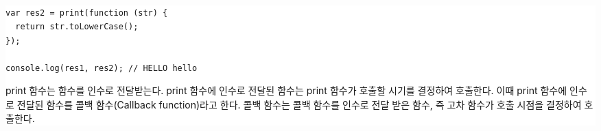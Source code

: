 ```
var res2 = print(function (str) {
  return str.toLowerCase();
});

console.log(res1, res2); // HELLO hello
```

print 함수는 함수를 인수로 전달받는다. print 함수에 인수로 전달된 함수는 print 함수가 호출할 시기를 결정하여 호출한다. 이때 print 함수에 인수로 전달된 함수를 콜백 함수(Callback function)라고 한다. 콜백 함수는 콜백 함수를 인수로 전달 받은 함수, 즉 고차 함수가 호출 시점을 결정하여 호출한다.

